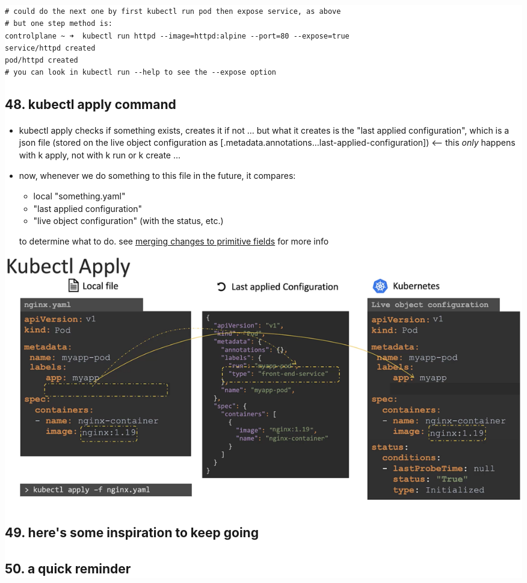 ```
# could do the next one by first kubectl run pod then expose service, as above
# but one step method is:
controlplane ~ ➜  kubectl run httpd --image=httpd:alpine --port=80 --expose=true
service/httpd created
pod/httpd created
# you can look in kubectl run --help to see the --expose option 
```

## 48. kubectl apply command

- kubectl apply checks if something exists, creates it if not ... but what it creates
  is the "last applied configuration", which is a json file (stored on the live object configuration as [.metadata.annotations...last-applied-configuration]) <-- this _only_ happens with k apply, not with k run or k create ...
- now, whenever we do something to this file in the future, it compares:
  - local "something.yaml"
  - "last applied configuration"
  - "live object configuration" (with the status, etc.)

  to determine what to do. see [merging changes to primitive fields](https://kubernetes.io/docs/tasks/manage-kubernetes-objects/declarative-config/#merging-changes-to-primitive-fields) for more info 

![k-apply](k-apply.png)

## 49. here's some inspiration to keep going

## 50. a quick reminder

